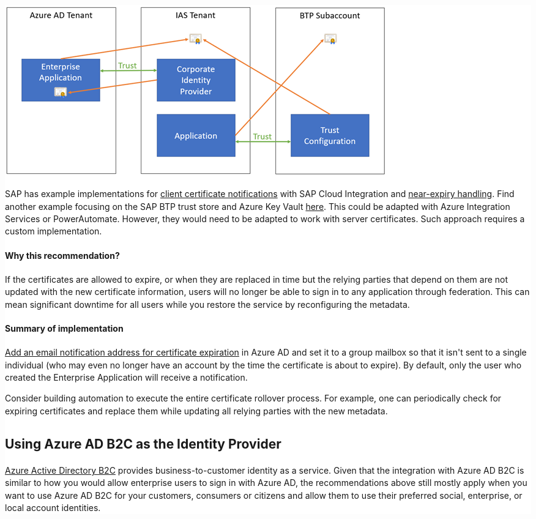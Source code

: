 ![Rolling over SAML Signing Certs](./media/scenario-azure-first-sap-identity-integration/sap-rollover-saml-signing-certs.png)

SAP has example implementations for [client certificate notifications](https://blogs.sap.com/2017/12/06/sap-cloud-platform-integration-automated-notification-of-keystore-entries-reaching-expiry/) with SAP Cloud Integration and [near-expiry handling](https://blogs.sap.com/2019/03/01/sap-cloud-platform-integration-automated-notification-for-client-certificates-reaching-expiry/). Find another example focusing on the SAP BTP trust store and Azure Key Vault [here](https://blogs.sap.com/2022/12/02/automatic-sap-btp-trust-store-certificate-renewal-with-azure-key-vault-or-how-to-stop-thinking-about-expiry-dates-once-and-for-all/). This could be adapted with Azure Integration Services or PowerAutomate. However, they would need to be adapted to work with server certificates. Such approach requires a custom implementation.

#### Why this recommendation?

If the certificates are allowed to expire, or when they are replaced in time but the relying parties that depend on them are not updated with the new certificate information, users will no longer be able to sign in to any application through federation. This can mean significant downtime for all users while you restore the service by reconfiguring the metadata.

#### Summary of implementation

[Add an email notification address for certificate expiration](../manage-apps/manage-certificates-for-federated-single-sign-on.md#add-email-notification-addresses-for-certificate-expiration) in Azure AD and set it to a group mailbox so that it isn't sent to a single individual (who may even no longer have an account by the time the certificate is about to expire). By default, only the user who created the Enterprise Application will receive a notification.

Consider building automation to execute the entire certificate rollover process.  For example, one can periodically check for expiring certificates and replace them while updating all relying parties with the new metadata.

## Using Azure AD B2C as the Identity Provider

[Azure Active Directory B2C](../../active-directory-b2c/overview.md) provides business-to-customer identity as a service. Given that the integration with Azure AD B2C is similar to how you would allow enterprise users to sign in with Azure AD, the recommendations above still mostly apply when you want to use Azure AD B2C for your customers, consumers or citizens and allow them to use their preferred social, enterprise, or local account identities. 
